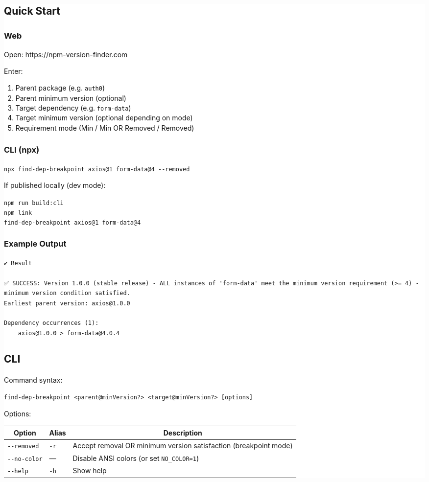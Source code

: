 ## Quick Start

### Web
Open: https://npm-version-finder.com

Enter:
1. Parent package (e.g. `auth0`)
2. Parent minimum version (optional)
3. Target dependency (e.g. `form-data`)
4. Target minimum version (optional depending on mode)
5. Requirement mode (Min / Min OR Removed / Removed)

### CLI (npx)

```
npx find-dep-breakpoint axios@1 form-data@4 --removed
```

If published locally (dev mode):

```
npm run build:cli
npm link
find-dep-breakpoint axios@1 form-data@4
```

### Example Output

```
✔ Result

✅ SUCCESS: Version 1.0.0 (stable release) - ALL instances of 'form-data' meet the minimum version requirement (>= 4) - minimum version condition satisfied.
Earliest parent version: axios@1.0.0

Dependency occurrences (1):
	axios@1.0.0 > form-data@4.0.4
```

## CLI

Command syntax:

```
find-dep-breakpoint <parent@minVersion?> <target@minVersion?> [options]
```

Options:

| Option       | Alias | Description                                                      |
| ------------ | ----- | ---------------------------------------------------------------- |
| `--removed`  | `-r`  | Accept removal OR minimum version satisfaction (breakpoint mode) |
| `--no-color` | —     | Disable ANSI colors (or set `NO_COLOR=1`)                        |
| `--help`     | `-h`  | Show help                                                        |
